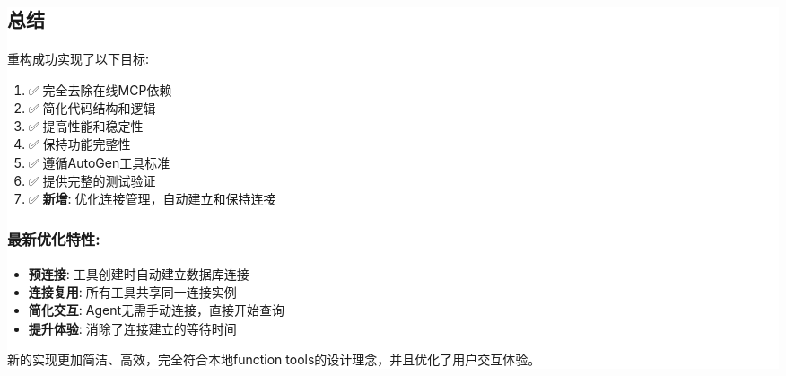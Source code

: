 ## 总结

重构成功实现了以下目标:
1. ✅ 完全去除在线MCP依赖
2. ✅ 简化代码结构和逻辑
3. ✅ 提高性能和稳定性
4. ✅ 保持功能完整性
5. ✅ 遵循AutoGen工具标准
6. ✅ 提供完整的测试验证
7. ✅ **新增**: 优化连接管理，自动建立和保持连接

### 最新优化特性:
- **预连接**: 工具创建时自动建立数据库连接
- **连接复用**: 所有工具共享同一连接实例
- **简化交互**: Agent无需手动连接，直接开始查询
- **提升体验**: 消除了连接建立的等待时间

新的实现更加简洁、高效，完全符合本地function tools的设计理念，并且优化了用户交互体验。
